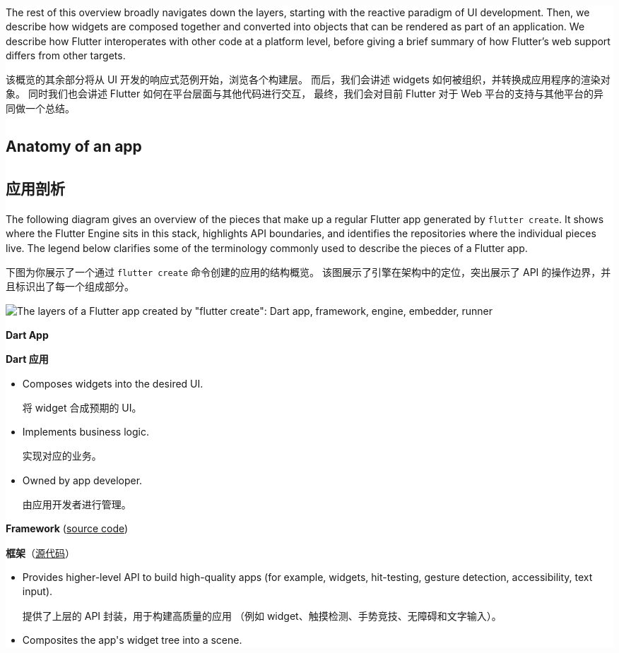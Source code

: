 The rest of this overview broadly navigates down the layers, starting with the
reactive paradigm of UI development. Then, we describe how widgets are composed
together and converted into objects that can be rendered as part of an
application. We describe how Flutter interoperates with other code at a platform
level, before giving a brief summary of how Flutter’s web support differs from
other targets.

该概览的其余部分将从 UI 开发的响应式范例开始，浏览各个构建层。
而后，我们会讲述 widgets 如何被组织，并转换成应用程序的渲染对象。
同时我们也会讲述 Flutter 如何在平台层面与其他代码进行交互，
最终，我们会对目前 Flutter 对于 Web 平台的支持与其他平台的异同做一个总结。

## Anatomy of an app

## 应用剖析

The following diagram gives an overview of the pieces
that make up a regular Flutter app generated by `flutter create`.
It shows where the Flutter Engine sits in this stack,
highlights API boundaries, and identifies the repositories
where the individual pieces live. The legend below clarifies
some of the terminology commonly used to describe the
pieces of a Flutter app.

下图为你展示了一个通过 `flutter create` 命令创建的应用的结构概览。
该图展示了引擎在架构中的定位，突出展示了 API 的操作边界，并且标识出了每一个组成部分。

<img src='/assets/images/docs/app-anatomy.svg' alt='The layers of a Flutter app created by "flutter create": Dart app, framework, engine, embedder, runner'>

**Dart App**

**Dart 应用**

* Composes widgets into the desired UI.

  将 widget 合成预期的 UI。

* Implements business logic.

  实现对应的业务。

* Owned by app developer.

  由应用开发者进行管理。

**Framework** ([source code]({{site.github}}/flutter/flutter/tree/master/packages/flutter/lib))

**框架**（[源代码]({{site.github}}/flutter/flutter/tree/master/packages/flutter/lib)）

* Provides higher-level API to build high-quality apps
  (for example, widgets, hit-testing, gesture detection,
  accessibility, text input).

  提供了上层的 API 封装，用于构建高质量的应用
  （例如 widget、触摸检测、手势竞技、无障碍和文字输入）。

* Composites the app's widget tree into a scene.
